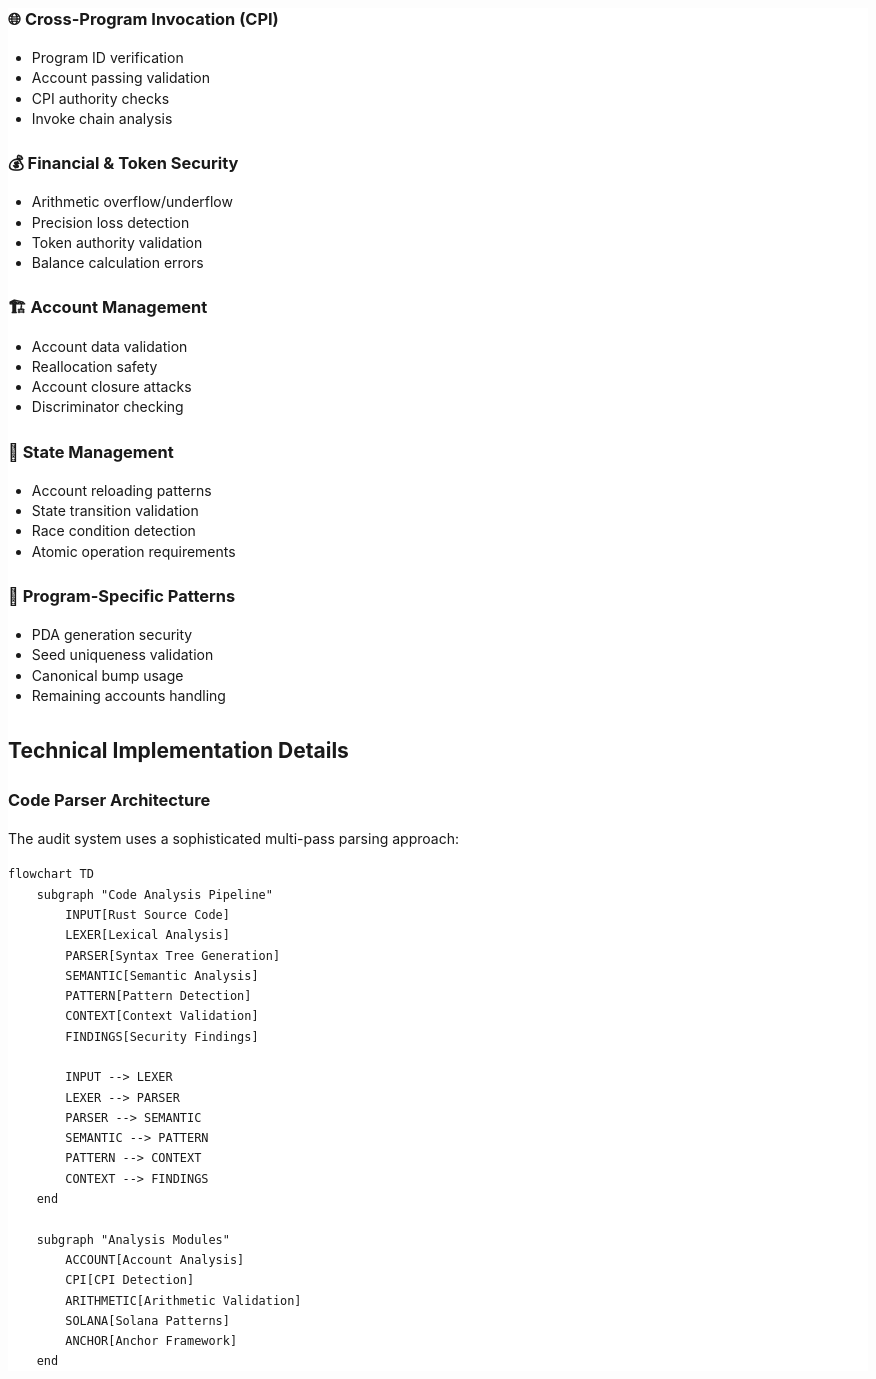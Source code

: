 ### 🌐 **Cross-Program Invocation (CPI)**
- Program ID verification
- Account passing validation
- CPI authority checks
- Invoke chain analysis

### 💰 **Financial & Token Security**
- Arithmetic overflow/underflow
- Precision loss detection
- Token authority validation
- Balance calculation errors

### 🏗️ **Account Management**
- Account data validation
- Reallocation safety
- Account closure attacks
- Discriminator checking

### 🔄 **State Management**
- Account reloading patterns
- State transition validation
- Race condition detection
- Atomic operation requirements

### 🎯 **Program-Specific Patterns**
- PDA generation security
- Seed uniqueness validation
- Canonical bump usage
- Remaining accounts handling

## Technical Implementation Details

### Code Parser Architecture

The audit system uses a sophisticated multi-pass parsing approach:

```mermaid
flowchart TD
    subgraph "Code Analysis Pipeline"
        INPUT[Rust Source Code]
        LEXER[Lexical Analysis]
        PARSER[Syntax Tree Generation]
        SEMANTIC[Semantic Analysis]
        PATTERN[Pattern Detection]
        CONTEXT[Context Validation]
        FINDINGS[Security Findings]
        
        INPUT --> LEXER
        LEXER --> PARSER
        PARSER --> SEMANTIC
        SEMANTIC --> PATTERN
        PATTERN --> CONTEXT
        CONTEXT --> FINDINGS
    end
    
    subgraph "Analysis Modules"
        ACCOUNT[Account Analysis]
        CPI[CPI Detection]
        ARITHMETIC[Arithmetic Validation]
        SOLANA[Solana Patterns]
        ANCHOR[Anchor Framework]
    end
```